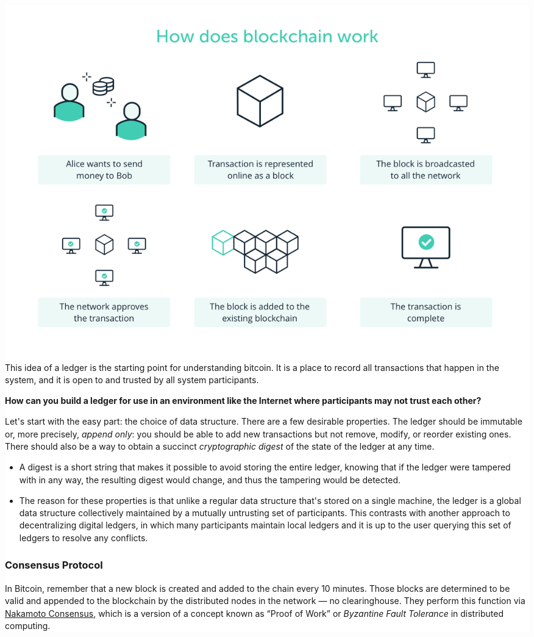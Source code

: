 ![](images/blockchain_transaction.jpg)

This idea of a ledger is the starting point for understanding bitcoin. 
It is a place to record all transactions that happen in the system, and it is open to and trusted by all system participants.

**How can you build a ledger for use in an environment like the Internet where participants may not trust each other?**

Let's start with the easy part: the choice of data structure. There are a few desirable properties. The ledger should be immutable or, more precisely, _append only_: you should be able to add new transactions but not remove, modify, or reorder existing ones. There should also be a way to obtain a succinct _cryptographic digest_ of the state of the ledger at any time. 

* A digest is a short string that makes it possible to avoid storing the entire ledger, knowing that if the ledger were tampered with in any way, the resulting digest would change, and thus the tampering would be detected. 
 
* The reason for these properties is that unlike a regular data structure that's stored on a single machine, the ledger is a global data structure collectively maintained by a mutually untrusting set of participants. This contrasts with another approach to decentralizing digital ledgers, in which many participants maintain local ledgers and it is up to the user querying this set of ledgers to resolve any conflicts.

### Consensus Protocol
In Bitcoin, remember that a new block is created and added to the chain every 10 minutes. Those blocks are determined to be valid and appended to the blockchain by the distributed nodes in the network — no clearinghouse. They perform this function via [Nakamoto Consensus](https://blockonomi.com/nakamoto-consensus/), which is a version of a concept known as “Proof of Work” or _Byzantine Fault Tolerance_ in distributed computing.
